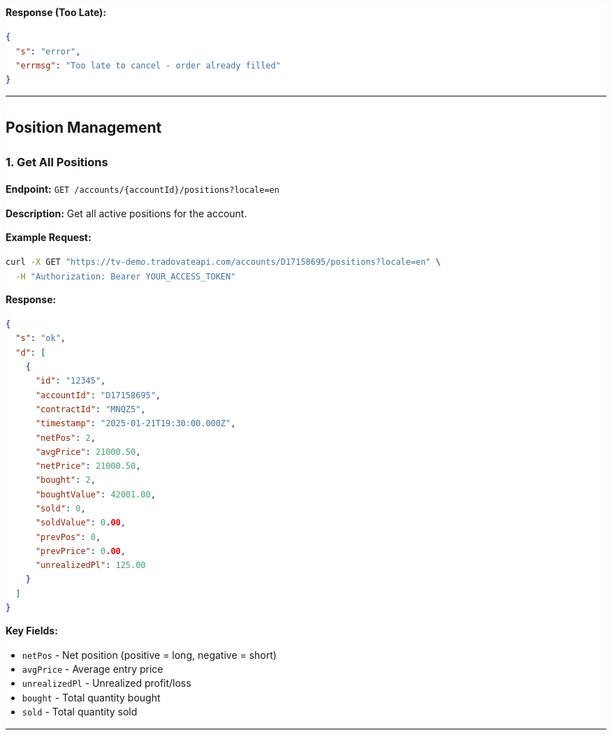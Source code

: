 **Response (Too Late):**
```json
{
  "s": "error",
  "errmsg": "Too late to cancel - order already filled"
}
```

---

## Position Management

### 1. Get All Positions

**Endpoint:** `GET /accounts/{accountId}/positions?locale=en`

**Description:** Get all active positions for the account.

**Example Request:**
```bash
curl -X GET "https://tv-demo.tradovateapi.com/accounts/D17158695/positions?locale=en" \
  -H "Authorization: Bearer YOUR_ACCESS_TOKEN"
```

**Response:**
```json
{
  "s": "ok",
  "d": [
    {
      "id": "12345",
      "accountId": "D17158695",
      "contractId": "MNQZ5",
      "timestamp": "2025-01-21T19:30:00.000Z",
      "netPos": 2,
      "avgPrice": 21000.50,
      "netPrice": 21000.50,
      "bought": 2,
      "boughtValue": 42001.00,
      "sold": 0,
      "soldValue": 0.00,
      "prevPos": 0,
      "prevPrice": 0.00,
      "unrealizedPl": 125.00
    }
  ]
}
```

**Key Fields:**
- `netPos` - Net position (positive = long, negative = short)
- `avgPrice` - Average entry price
- `unrealizedPl` - Unrealized profit/loss
- `bought` - Total quantity bought
- `sold` - Total quantity sold

---